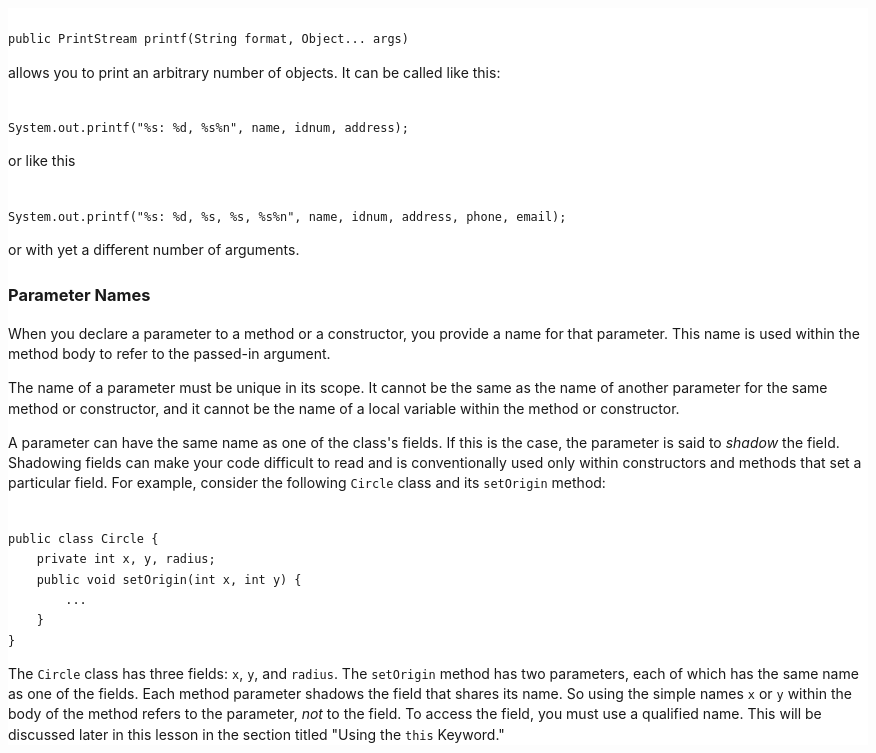```

public PrintStream printf(String format, Object... args)

```

allows you to print an arbitrary number of objects. It can be called like this:

```

System.out.printf("%s: %d, %s%n", name, idnum, address);

```

or like this

```

System.out.printf("%s: %d, %s, %s, %s%n", name, idnum, address, phone, email);

```

or with yet a different number of arguments.

### Parameter Names

When you declare a parameter to a method or a constructor, you
provide a name for that parameter. This name is used within the
method body to refer to the passed-in argument.

The name of a parameter must be unique in its scope. It cannot
be the same as the name of another parameter for the same method
or constructor, and it cannot be the name of a local variable within the method
or constructor.

A parameter can have the same name as one of the class's
fields. If this is the case, the parameter is said to *shadow*
the field. Shadowing fields can make your code
difficult to read and is conventionally used only within
constructors and methods that set a particular
field. For example, consider the following `Circle`
class and its `setOrigin` method:

```

public class Circle {
    private int x, y, radius;
    public void setOrigin(int x, int y) {
        ...
    }
}

```

The `Circle` class has three fields:
`x`, `y`, and `radius`. The
`setOrigin` method has two parameters, each of
which has the same name as one of the fields. Each
method parameter shadows the field that shares its name.
So using the simple names `x` or `y`
within the body of the method refers to the parameter, *not*
to the field. To access the field, you must use
a qualified name. This will be discussed later in this
lesson
in the
section titled "Using the `this` Keyword."
